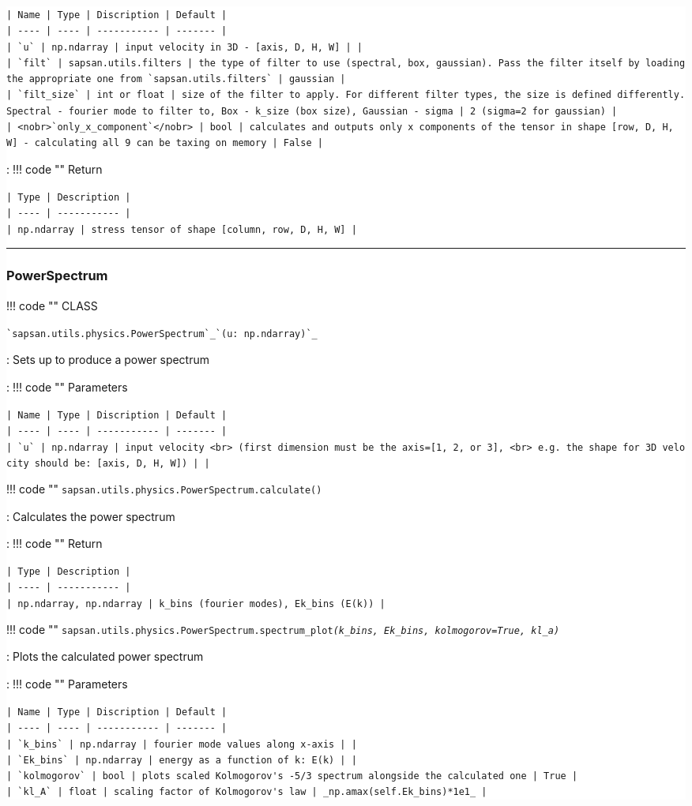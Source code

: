     | Name | Type | Discription | Default |
    | ---- | ---- | ----------- | ------- |    
    | `u` | np.ndarray | input velocity in 3D - [axis, D, H, W] | |
    | `filt` | sapsan.utils.filters | the type of filter to use (spectral, box, gaussian). Pass the filter itself by loading the appropriate one from `sapsan.utils.filters` | gaussian |
    | `filt_size` | int or float | size of the filter to apply. For different filter types, the size is defined differently. Spectral - fourier mode to filter to, Box - k_size (box size), Gaussian - sigma | 2 (sigma=2 for gaussian) |
    | <nobr>`only_x_component`</nobr> | bool | calculates and outputs only x components of the tensor in shape [row, D, H, W] - calculating all 9 can be taxing on memory | False |

: !!! code ""
        Return

    | Type | Description |
    | ---- | ----------- |
    | np.ndarray | stress tensor of shape [column, row, D, H, W] | 

---

### PowerSpectrum

!!! code ""
    <span style="color:var(--class-color)">CLASS</span>
    
    `sapsan.utils.physics.PowerSpectrum`_`(u: np.ndarray)`_

: Sets up to produce a power spectrum

: !!! code ""
        Parameters

    | Name | Type | Discription | Default |
    | ---- | ---- | ----------- | ------- |    
    | `u` | np.ndarray | input velocity <br> (first dimension must be the axis=[1, 2, or 3], <br> e.g. the shape for 3D velocity should be: [axis, D, H, W]) | |

!!! code ""
    `sapsan.utils.physics.PowerSpectrum.calculate()`

: Calculates the power spectrum

: !!! code ""
        Return

    | Type | Description |
    | ---- | ----------- |
    | np.ndarray, np.ndarray | k_bins (fourier modes), Ek_bins (E(k)) | 

!!! code ""
    `sapsan.utils.physics.PowerSpectrum.spectrum_plot`_`(k_bins, Ek_bins, kolmogorov=True, kl_a)`_

: Plots the calculated power spectrum

: !!! code ""
        Parameters

    | Name | Type | Discription | Default |
    | ---- | ---- | ----------- | ------- |    
    | `k_bins` | np.ndarray | fourier mode values along x-axis | |
    | `Ek_bins` | np.ndarray | energy as a function of k: E(k) | |
    | `kolmogorov` | bool | plots scaled Kolmogorov's -5/3 spectrum alongside the calculated one | True |
    | `kl_A` | float | scaling factor of Kolmogorov's law | _np.amax(self.Ek_bins)*1e1_ |
